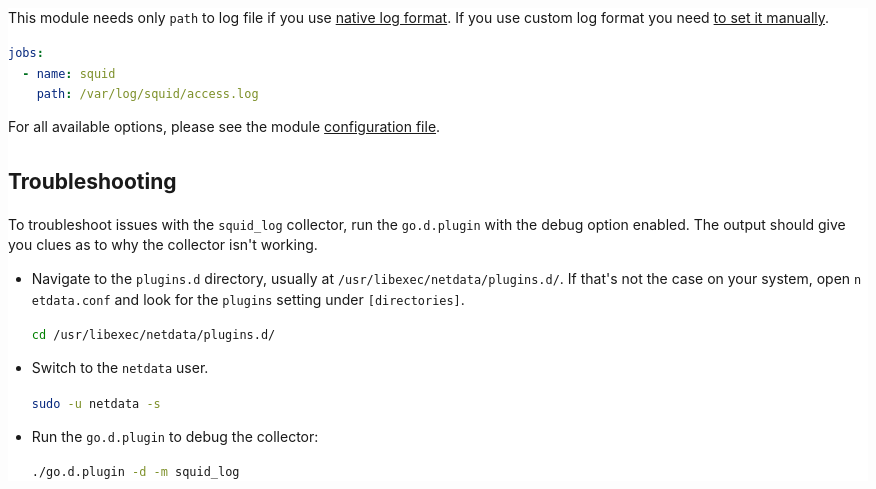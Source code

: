 This module needs only `path` to log file if you
use [native log format](https://wiki.squid-cache.org/Features/LogFormat#Squid_native_access.log_format_in_detail). If
you use custom log format you need [to set it manually](#custom-log-format).

```yaml
jobs:
  - name: squid
    path: /var/log/squid/access.log
```

For all available options, please see the
module [configuration file](https://github.com/netdata/go.d.plugin/blob/master/config/go.d/squidlog.conf).

## Troubleshooting

To troubleshoot issues with the `squid_log` collector, run the `go.d.plugin` with the debug option enabled. The output
should give you clues as to why the collector isn't working.

- Navigate to the `plugins.d` directory, usually at `/usr/libexec/netdata/plugins.d/`. If that's not the case on
  your system, open `netdata.conf` and look for the `plugins` setting under `[directories]`.

  ```bash
  cd /usr/libexec/netdata/plugins.d/
  ```

- Switch to the `netdata` user.

  ```bash
  sudo -u netdata -s
  ```

- Run the `go.d.plugin` to debug the collector:

  ```bash
  ./go.d.plugin -d -m squid_log
  ```
